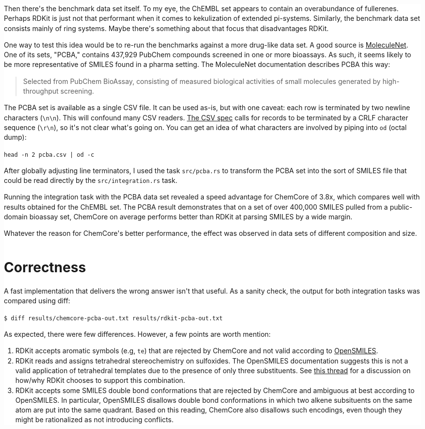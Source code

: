 Then there's the benchmark data set itself. To my eye, the ChEMBL set appears to contain an overabundance of fullerenes. Perhaps RDKit is just not that performant when it comes to kekulization of extended pi-systems. Similarly, the benchmark data set consists mainly of ring systems. Maybe there's something about that focus that disadvantages RDKit.

One way to test this idea would be to re-run the benchmarks against a more drug-like data set. A good source is [MoleculeNet](http://moleculenet.ai/datasets-1). One of its sets, "PCBA," contains 437,929 PubChem compounds screened in one or more bioassays. As such, it seems likely to be more representative of SMILES found in a pharma setting. The MoleculeNet documentation describes PCBA this way:

>  Selected from PubChem BioAssay, consisting of measured biological activities of small molecules generated by high-throughput screening.

The PCBA set is available as a single CSV file. It can be used as-is, but with one caveat: each row is terminated by two newline characters (`\n\n`). This will confound many CSV readers. [The CSV spec](https://tools.ietf.org/html/rfc4180) calls for records to be terminated by a CRLF character sequence (`\r\n`), so it's not clear what's going on. You can get an idea of what characters are involved by piping into `od` (octal dump):

```console
head -n 2 pcba.csv | od -c
```

After globally adjusting line terminators, I used the task `src/pcba.rs` to transform the PCBA set into the sort of SMILES file that could be read directly by the `src/integration.rs` task.

Running the integration task with the PCBA data set revealed a speed advantage for ChemCore of 3.8x, which compares well with results obtained for the ChEMBL set. The PCBA result demonstrates that on a set of over 400,000 SMILES pulled from a public-domain bioassay set, ChemCore on average performs better than RDKit at parsing SMILES by a wide margin.

Whatever the reason for ChemCore's better performance, the effect was observed in data sets of different composition and size.

# Correctness

A fast implementation that delivers the wrong answer isn't that useful. As a sanity check, the output for both integration tasks was compared using diff:

```console
$ diff results/chemcore-pcba-out.txt results/rdkit-pcba-out.txt 
```

As expected, there were few differences. However, a few points are worth mention:

1. RDKit accepts aromatic symbols (e.g, `te`) that are rejected by ChemCore and not valid according to [OpenSMILES](http://opensmiles.org).
2. RDKit reads and assigns tetrahedral stereochemistry on sulfoxides. The OpenSMILES documentation suggests this is not a valid application of tetrahedral templates due to the presence of only three substituents. See [this thread](https://sourceforge.net/p/rdkit/mailman/rdkit-discuss/thread/56B8B0BE.1080307%40unito.it/#msg34832597) for a discussion on how/why RDKit chooses to support this combination.
3. RDKit accepts some SMILES double bond conformations that are rejected by ChemCore and ambiguous at best according to OpenSMILES. In particular, OpenSMILES disallows double bond conformations in which two alkene subsituents on the same atom are put into the same quadrant. Based on this reading, ChemCore also disallows such encodings, even though they might be rationalized as not introducing conflicts.
